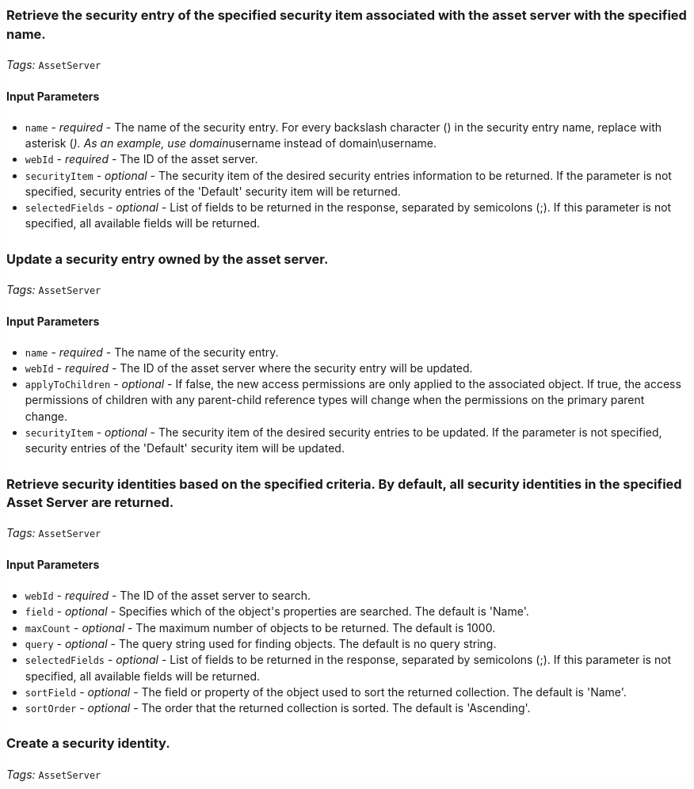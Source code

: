 ### Retrieve the security entry of the specified security item associated with the asset server with the specified name.

*Tags:* `AssetServer`

#### Input Parameters
* `name` - _required_ - The name of the security entry. For every backslash character (\) in the security entry name, replace with asterisk (*). As an example, use domain*username instead of domain\username.
* `webId` - _required_ - The ID of the asset server.
* `securityItem` - _optional_ - The security item of the desired security entries information to be returned. If the parameter is not specified, security entries of the 'Default' security item will be returned.
* `selectedFields` - _optional_ - List of fields to be returned in the response, separated by semicolons (;). If this parameter is not specified, all available fields will be returned.

### Update a security entry owned by the asset server.

*Tags:* `AssetServer`

#### Input Parameters
* `name` - _required_ - The name of the security entry.
* `webId` - _required_ - The ID of the asset server where the security entry will be updated.
* `applyToChildren` - _optional_ - If false, the new access permissions are only applied to the associated object. If true, the access permissions of children with any parent-child reference types will change when the permissions on the primary parent change.
* `securityItem` - _optional_ - The security item of the desired security entries to be updated. If the parameter is not specified, security entries of the 'Default' security item will be updated.

### Retrieve security identities based on the specified criteria. By default, all security identities in the specified Asset Server are returned.

*Tags:* `AssetServer`

#### Input Parameters
* `webId` - _required_ - The ID of the asset server to search.
* `field` - _optional_ - Specifies which of the object's properties are searched. The default is 'Name'.
* `maxCount` - _optional_ - The maximum number of objects to be returned. The default is 1000.
* `query` - _optional_ - The query string used for finding objects. The default is no query string.
* `selectedFields` - _optional_ - List of fields to be returned in the response, separated by semicolons (;). If this parameter is not specified, all available fields will be returned.
* `sortField` - _optional_ - The field or property of the object used to sort the returned collection. The default is 'Name'.
* `sortOrder` - _optional_ - The order that the returned collection is sorted. The default is 'Ascending'.

### Create a security identity.

*Tags:* `AssetServer`
